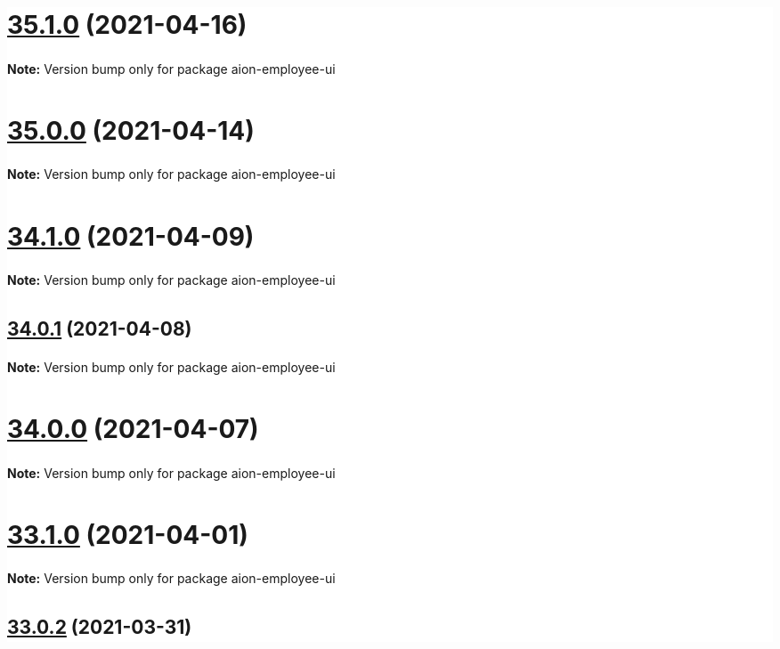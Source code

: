 


# [35.1.0](https://bitbucket.org/pecteam/aion-ui-mono/compare/v35.0.0...v35.1.0) (2021-04-16)

**Note:** Version bump only for package aion-employee-ui





# [35.0.0](https://bitbucket.org/pecteam/aion-ui-mono/compare/v34.1.0...v35.0.0) (2021-04-14)

**Note:** Version bump only for package aion-employee-ui





# [34.1.0](https://bitbucket.org/pecteam/aion-ui-mono/compare/v34.0.1...v34.1.0) (2021-04-09)

**Note:** Version bump only for package aion-employee-ui





## [34.0.1](https://bitbucket.org/pecteam/aion-ui-mono/compare/v34.0.0...v34.0.1) (2021-04-08)

**Note:** Version bump only for package aion-employee-ui





# [34.0.0](https://bitbucket.org/pecteam/aion-ui-mono/compare/v33.1.0...v34.0.0) (2021-04-07)

**Note:** Version bump only for package aion-employee-ui





# [33.1.0](https://bitbucket.org/pecteam/aion-ui-mono/compare/v33.0.2...v33.1.0) (2021-04-01)

**Note:** Version bump only for package aion-employee-ui





## [33.0.2](https://bitbucket.org/pecteam/aion-ui-mono/compare/v33.0.1...v33.0.2) (2021-03-31)
